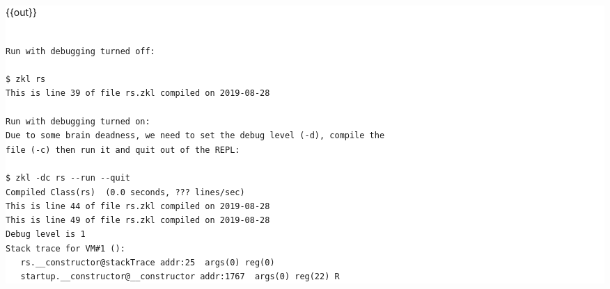 {{out}}

```txt

Run with debugging turned off:

$ zkl rs
This is line 39 of file rs.zkl compiled on 2019-08-28

Run with debugging turned on:
Due to some brain deadness, we need to set the debug level (-d), compile the 
file (-c) then run it and quit out of the REPL:

$ zkl -dc rs --run --quit
Compiled Class(rs)  (0.0 seconds, ??? lines/sec)
This is line 44 of file rs.zkl compiled on 2019-08-28
This is line 49 of file rs.zkl compiled on 2019-08-28
Debug level is 1
Stack trace for VM#1 ():
   rs.__constructor@stackTrace addr:25  args(0) reg(0) 
   startup.__constructor@__constructor addr:1767  args(0) reg(22) R

```

